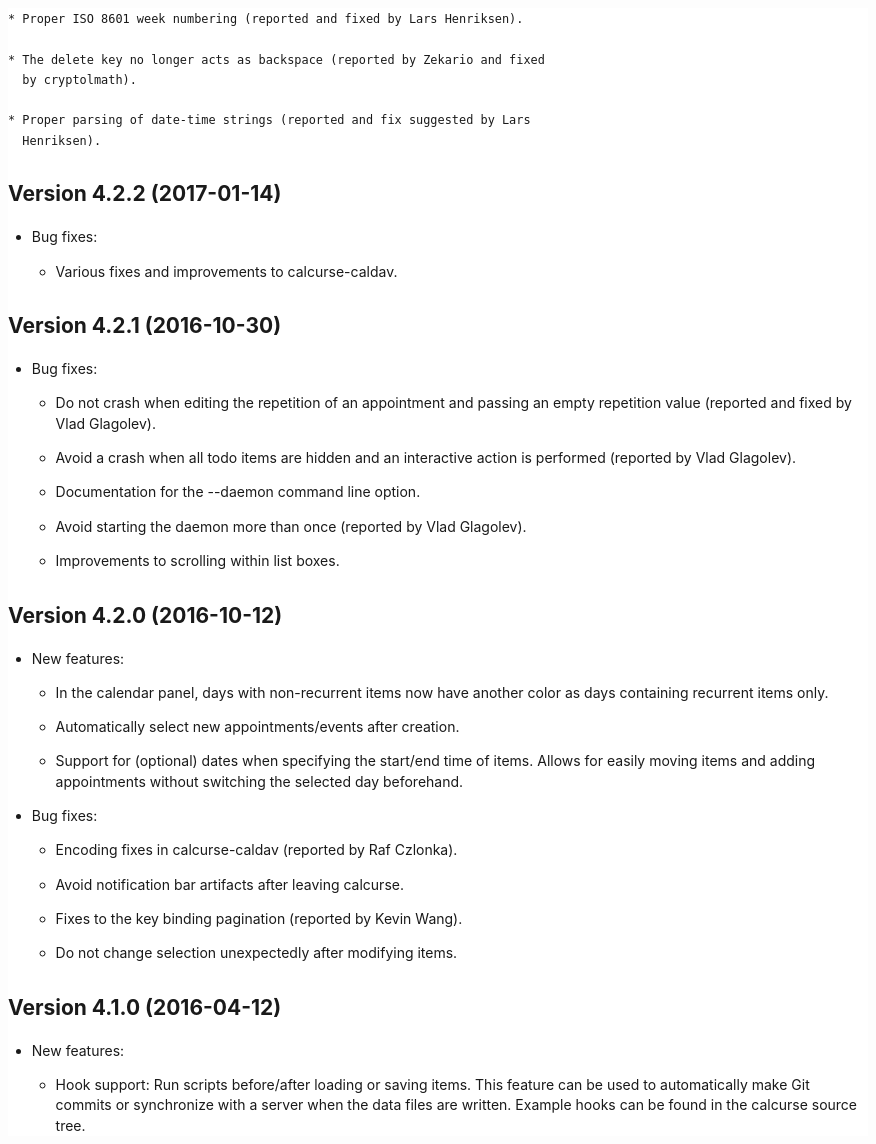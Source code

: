     * Proper ISO 8601 week numbering (reported and fixed by Lars Henriksen).

    * The delete key no longer acts as backspace (reported by Zekario and fixed
      by cryptolmath).

    * Proper parsing of date-time strings (reported and fix suggested by Lars
      Henriksen).

Version 4.2.2 (2017-01-14)
--------------------------

- Bug fixes:

    * Various fixes and improvements to calcurse-caldav.

Version 4.2.1 (2016-10-30)
--------------------------

- Bug fixes:

    * Do not crash when editing the repetition of an appointment and passing an
      empty repetition value (reported and fixed by Vlad Glagolev).

    * Avoid a crash when all todo items are hidden and an interactive action is
      performed (reported by Vlad Glagolev).

    *  Documentation for the --daemon command line option.

    *  Avoid starting the daemon more than once (reported by Vlad Glagolev).

    *  Improvements to scrolling within list boxes.

Version 4.2.0 (2016-10-12)
--------------------------

- New features:

    * In the calendar panel, days with non-recurrent items now have another
      color as days containing recurrent items only.

    * Automatically select new appointments/events after creation.

    * Support for (optional) dates when specifying the start/end time of items.
      Allows for easily moving items and adding appointments without switching
      the selected day beforehand.

- Bug fixes:

    * Encoding fixes in calcurse-caldav (reported by Raf Czlonka).

    * Avoid notification bar artifacts after leaving calcurse.

    * Fixes to the key binding pagination (reported by Kevin Wang).

    * Do not change selection unexpectedly after modifying items.

Version 4.1.0 (2016-04-12)
--------------------------

- New features:

    * Hook support: Run scripts before/after loading or saving items. This
      feature can be used to automatically make Git commits or synchronize with
      a server when the data files are written. Example hooks can be found in
      the calcurse source tree.
